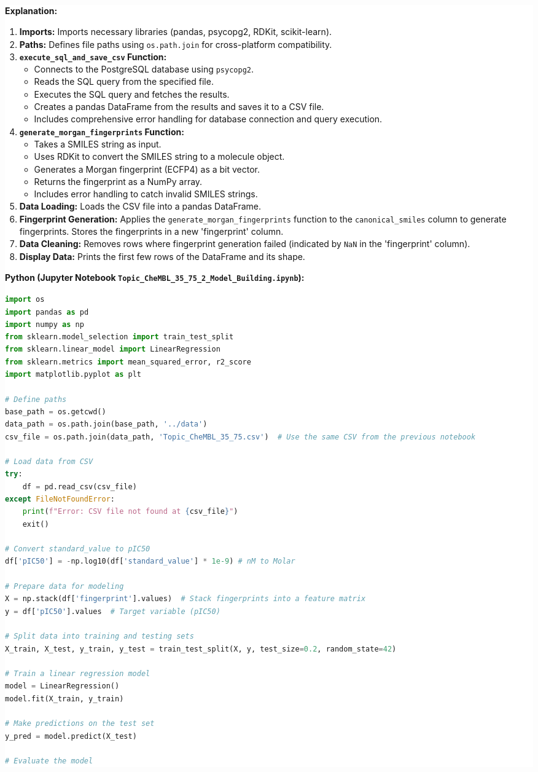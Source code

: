 **Explanation:**

1.  **Imports:** Imports necessary libraries (pandas, psycopg2, RDKit, scikit-learn).
2.  **Paths:** Defines file paths using `os.path.join` for cross-platform compatibility.
3.  **`execute_sql_and_save_csv` Function:**
    *   Connects to the PostgreSQL database using `psycopg2`.
    *   Reads the SQL query from the specified file.
    *   Executes the SQL query and fetches the results.
    *   Creates a pandas DataFrame from the results and saves it to a CSV file.
    *   Includes comprehensive error handling for database connection and query execution.
4.  **`generate_morgan_fingerprints` Function:**
    *   Takes a SMILES string as input.
    *   Uses RDKit to convert the SMILES string to a molecule object.
    *   Generates a Morgan fingerprint (ECFP4) as a bit vector.
    *   Returns the fingerprint as a NumPy array.
    *   Includes error handling to catch invalid SMILES strings.
5.  **Data Loading:** Loads the CSV file into a pandas DataFrame.
6.  **Fingerprint Generation:** Applies the `generate_morgan_fingerprints` function to the `canonical_smiles` column to generate fingerprints.  Stores the fingerprints in a new 'fingerprint' column.
7.  **Data Cleaning:**  Removes rows where fingerprint generation failed (indicated by `NaN` in the 'fingerprint' column).
8.  **Display Data:** Prints the first few rows of the DataFrame and its shape.

**Python (Jupyter Notebook `Topic_CheMBL_35_75_2_Model_Building.ipynb`):**

```python
import os
import pandas as pd
import numpy as np
from sklearn.model_selection import train_test_split
from sklearn.linear_model import LinearRegression
from sklearn.metrics import mean_squared_error, r2_score
import matplotlib.pyplot as plt

# Define paths
base_path = os.getcwd()
data_path = os.path.join(base_path, '../data')
csv_file = os.path.join(data_path, 'Topic_CheMBL_35_75.csv')  # Use the same CSV from the previous notebook

# Load data from CSV
try:
    df = pd.read_csv(csv_file)
except FileNotFoundError:
    print(f"Error: CSV file not found at {csv_file}")
    exit()

# Convert standard_value to pIC50
df['pIC50'] = -np.log10(df['standard_value'] * 1e-9) # nM to Molar

# Prepare data for modeling
X = np.stack(df['fingerprint'].values)  # Stack fingerprints into a feature matrix
y = df['pIC50'].values  # Target variable (pIC50)

# Split data into training and testing sets
X_train, X_test, y_train, y_test = train_test_split(X, y, test_size=0.2, random_state=42)

# Train a linear regression model
model = LinearRegression()
model.fit(X_train, y_train)

# Make predictions on the test set
y_pred = model.predict(X_test)

# Evaluate the model
```